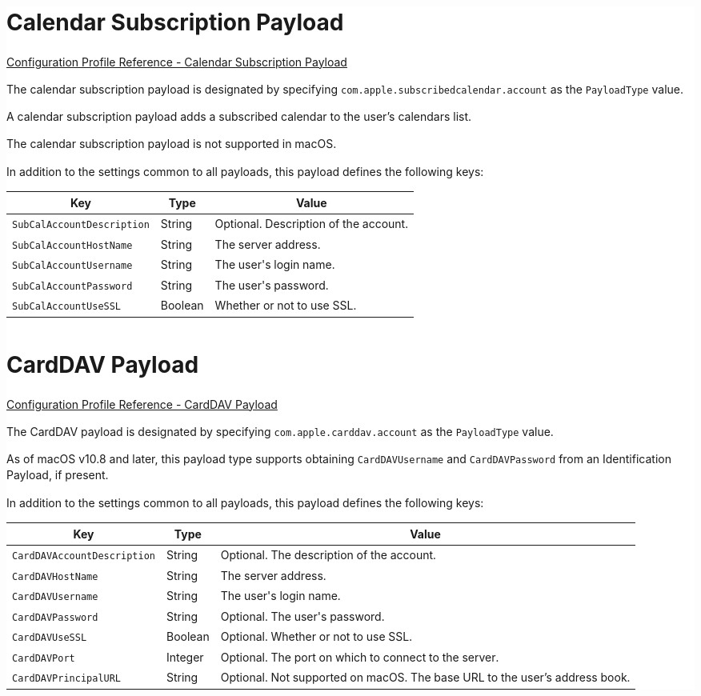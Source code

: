 
# Calendar Subscription Payload  

 [Configuration Profile Reference - Calendar Subscription Payload](https://developer.apple.com/library/content/featuredarticles/iPhoneConfigurationProfileRef/Introduction/Introduction.html#//apple_ref/doc/uid/TP40010206-CH1-SW17)  

The calendar subscription payload is designated by specifying `com.apple.subscribedcalendar.account` as the `PayloadType` value.  

A calendar subscription payload adds a subscribed calendar to the user’s calendars list.  

The calendar subscription payload is not supported in macOS.  

In addition to the settings common to all payloads, this payload defines the following keys:  

|Key|Type|Value|
|-|-|-|
|`SubCalAccountDescription`|String|Optional. Description of the account.|
|`SubCalAccountHostName`|String|The server address.|
|`SubCalAccountUsername`|String|The user's login name.|
|`SubCalAccountPassword`|String|The user's password.|
|`SubCalAccountUseSSL`|Boolean|Whether or not to use SSL.|
  

# CardDAV Payload  

 [Configuration Profile Reference - CardDAV Payload](https://developer.apple.com/library/content/featuredarticles/iPhoneConfigurationProfileRef/Introduction/Introduction.html#//apple_ref/doc/uid/TP40010206-CH1-SW15)  

The CardDAV payload is designated by specifying `com.apple.carddav.account` as the `PayloadType` value.  

As of macOS v10.8 and later, this payload type supports obtaining `CardDAVUsername` and `CardDAVPassword` from an Identification Payload, if present.  

In addition to the settings common to all payloads, this payload defines the following keys:  

|Key|Type|Value|
|-|-|-|
|`CardDAVAccountDescription`|String|Optional. The description of the account.|
|`CardDAVHostName`|String|The server address.|
|`CardDAVUsername`|String|The user's login name.|
|`CardDAVPassword`|String|Optional. The user's password.|
|`CardDAVUseSSL`|Boolean|Optional. Whether or not to use SSL.|
|`CardDAVPort`|Integer|Optional. The port on which to connect to the server.|
|`CardDAVPrincipalURL`|String|Optional. Not supported on macOS. The base URL to the user’s address book.|
  